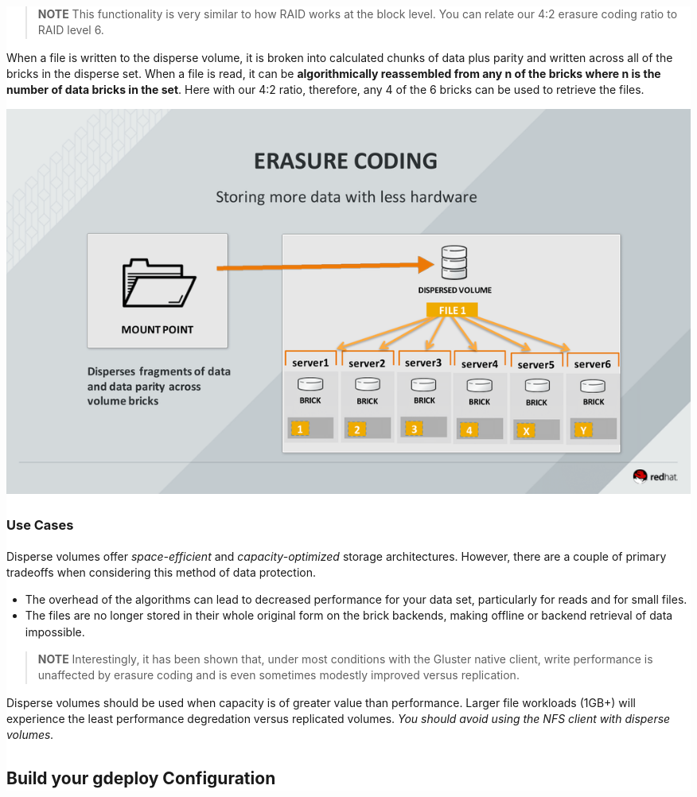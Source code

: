> **NOTE** This functionality is very similar to how RAID works at the block level. You can relate our 4:2 erasure coding ratio to RAID level 6.

When a file is written to the disperse volume, it is broken into calculated chunks of data plus parity and written across all of the bricks in the disperse set. When a file is read, it can be **algorithmically reassembled from any n of the bricks where n is the number of data bricks in the set**. Here with our 4:2 ratio, therefore, any 4 of the 6 bricks can be used to retrieve the files.

![](images/RHS_Gluster_Test_Drive-Module_1-dblack-201610-19.png)

### Use Cases

Disperse volumes offer *space-efficient* and *capacity-optimized* storage architectures. However, there are a couple of primary tradeoffs when considering this method of data protection.

- The overhead of the algorithms can lead to decreased performance for your data set, particularly for reads and for small files.
- The files are no longer stored in their whole original form on the brick backends, making offline or backend retrieval of data impossible.

> **NOTE** Interestingly, it has been shown that, under most conditions with the Gluster native client, write performance is unaffected by erasure coding and is even sometimes modestly improved versus replication.

Disperse volumes should be used when capacity is of greater value than performance. Larger file workloads (1GB+) will experience the least performance degredation versus replicated volumes. *You should avoid using the NFS client with disperse volumes.*


## Build your gdeploy Configuration

